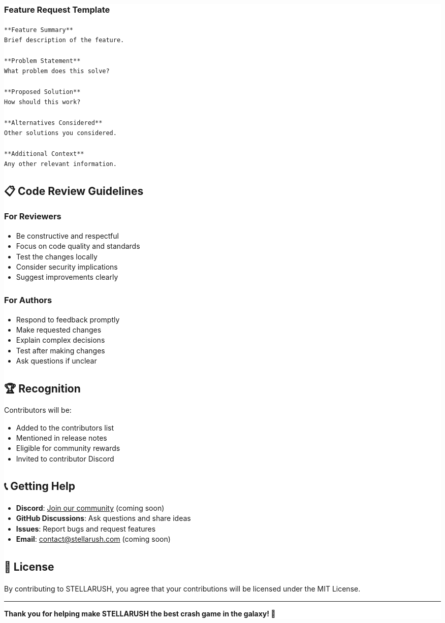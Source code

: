 ### Feature Request Template
```markdown
**Feature Summary**
Brief description of the feature.

**Problem Statement**
What problem does this solve?

**Proposed Solution**
How should this work?

**Alternatives Considered**
Other solutions you considered.

**Additional Context**
Any other relevant information.
```

## 📋 Code Review Guidelines

### For Reviewers
- Be constructive and respectful
- Focus on code quality and standards
- Test the changes locally
- Consider security implications
- Suggest improvements clearly

### For Authors
- Respond to feedback promptly
- Make requested changes
- Explain complex decisions
- Test after making changes
- Ask questions if unclear

## 🏆 Recognition

Contributors will be:
- Added to the contributors list
- Mentioned in release notes
- Eligible for community rewards
- Invited to contributor Discord

## 📞 Getting Help

- **Discord**: [Join our community](#) (coming soon)
- **GitHub Discussions**: Ask questions and share ideas
- **Issues**: Report bugs and request features
- **Email**: contact@stellarush.com (coming soon)

## 📄 License

By contributing to STELLARUSH, you agree that your contributions will be licensed under the MIT License.

---

**Thank you for helping make STELLARUSH the best crash game in the galaxy! 🌟**
